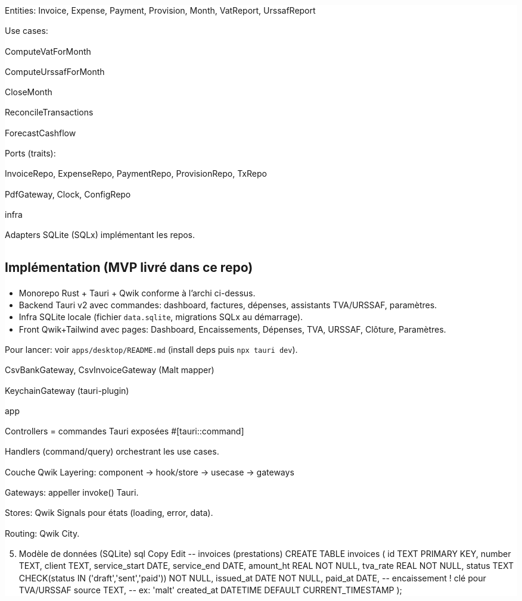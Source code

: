 Entities: Invoice, Expense, Payment, Provision, Month, VatReport, UrssafReport

Use cases:

ComputeVatForMonth

ComputeUrssafForMonth

CloseMonth

ReconcileTransactions

ForecastCashflow

Ports (traits):

InvoiceRepo, ExpenseRepo, PaymentRepo, ProvisionRepo, TxRepo

PdfGateway, Clock, ConfigRepo

infra

Adapters SQLite (SQLx) implémentant les repos.

## Implémentation (MVP livré dans ce repo)

- Monorepo Rust + Tauri + Qwik conforme à l’archi ci-dessus.
- Backend Tauri v2 avec commandes: dashboard, factures, dépenses, assistants TVA/URSSAF, paramètres.
- Infra SQLite locale (fichier `data.sqlite`, migrations SQLx au démarrage).
- Front Qwik+Tailwind avec pages: Dashboard, Encaissements, Dépenses, TVA, URSSAF, Clôture, Paramètres.

Pour lancer: voir `apps/desktop/README.md` (install deps puis `npx tauri dev`).

CsvBankGateway, CsvInvoiceGateway (Malt mapper)

KeychainGateway (tauri-plugin)

app

Controllers = commandes Tauri exposées #[tauri::command]

Handlers (command/query) orchestrant les use cases.

Couche Qwik
Layering: component -> hook/store -> usecase -> gateways

Gateways: appeller invoke() Tauri.

Stores: Qwik Signals pour états (loading, error, data).

Routing: Qwik City.

5) Modèle de données (SQLite)
   sql
   Copy
   Edit
   -- invoices (prestations)
   CREATE TABLE invoices (
   id TEXT PRIMARY KEY,
   number TEXT,
   client TEXT,
   service_start DATE,
   service_end DATE,
   amount_ht REAL NOT NULL,
   tva_rate REAL NOT NULL,
   status TEXT CHECK(status IN ('draft','sent','paid')) NOT NULL,
   issued_at DATE NOT NULL,
   paid_at DATE,            -- encaissement ! clé pour TVA/URSSAF
   source TEXT,             -- ex: 'malt'
   created_at DATETIME DEFAULT CURRENT_TIMESTAMP
   );
